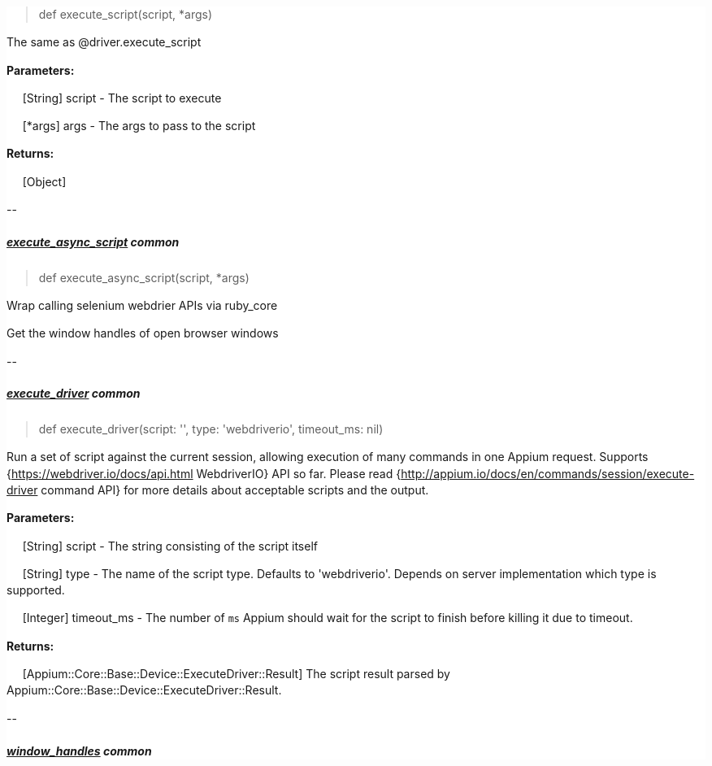 > def execute_script(script, *args)

The same as @driver.execute_script

__Parameters:__

&nbsp;&nbsp;&nbsp;&nbsp;&nbsp;[String] script - The script to execute

&nbsp;&nbsp;&nbsp;&nbsp;&nbsp;[*args] args - The args to pass to the script

__Returns:__

&nbsp;&nbsp;&nbsp;&nbsp;&nbsp;[Object] 

--

##### [execute_async_script](https://github.com/appium/ruby_lib/blob/954a3a8d4d5cd56fa5a4e80d021805759dbf5e10/lib/appium_lib/driver.rb#L641) common

> def execute_async_script(script, *args)

Wrap calling selenium webdrier APIs via ruby_core

Get the window handles of open browser windows

--

##### [execute_driver](https://github.com/appium/ruby_lib/blob/954a3a8d4d5cd56fa5a4e80d021805759dbf5e10/lib/appium_lib/driver.rb#L673) common

> def execute_driver(script: '', type: 'webdriverio', timeout_ms: nil)

Run a set of script against the current session, allowing execution of many commands in one Appium request.
Supports {https://webdriver.io/docs/api.html WebdriverIO} API so far.
Please read {http://appium.io/docs/en/commands/session/execute-driver command API} for more details
about acceptable scripts and the output.

__Parameters:__

&nbsp;&nbsp;&nbsp;&nbsp;&nbsp;[String] script - The string consisting of the script itself

&nbsp;&nbsp;&nbsp;&nbsp;&nbsp;[String] type - The name of the script type.
Defaults to 'webdriverio'. Depends on server implementation which type is supported.

&nbsp;&nbsp;&nbsp;&nbsp;&nbsp;[Integer] timeout_ms - The number of `ms` Appium should wait for the script to finish
before killing it due to timeout.

__Returns:__

&nbsp;&nbsp;&nbsp;&nbsp;&nbsp;[Appium::Core::Base::Device::ExecuteDriver::Result] The script result parsed by
Appium::Core::Base::Device::ExecuteDriver::Result.

--

##### [window_handles](https://github.com/appium/ruby_lib/blob/954a3a8d4d5cd56fa5a4e80d021805759dbf5e10/lib/appium_lib/driver.rb#L677) common
